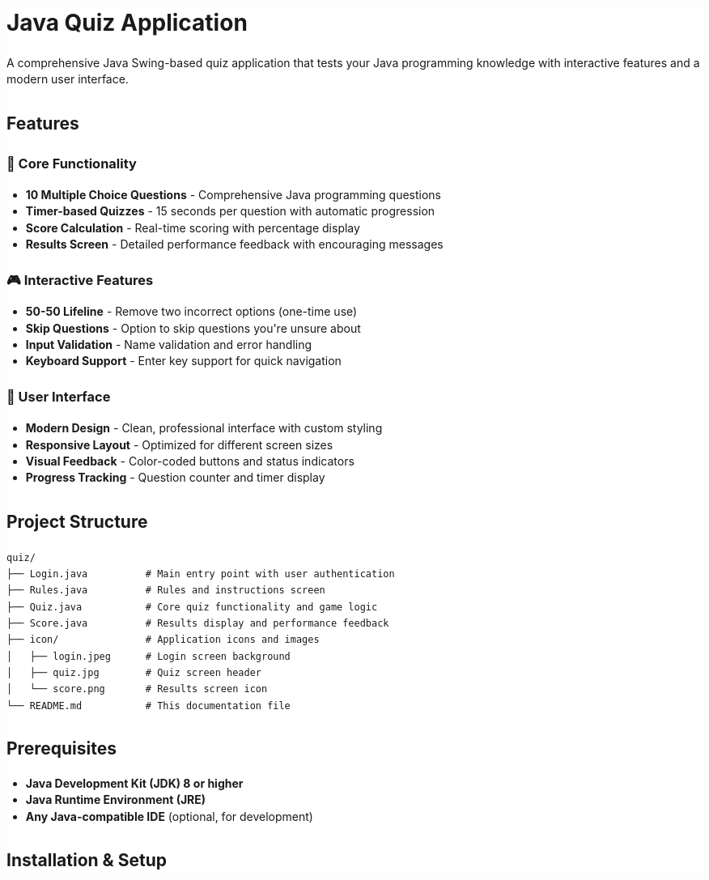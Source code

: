 # Java Quiz Application

A comprehensive Java Swing-based quiz application that tests your Java programming knowledge with interactive features and a modern user interface.

## Features

### 🎯 Core Functionality
- **10 Multiple Choice Questions** - Comprehensive Java programming questions
- **Timer-based Quizzes** - 15 seconds per question with automatic progression
- **Score Calculation** - Real-time scoring with percentage display
- **Results Screen** - Detailed performance feedback with encouraging messages

### 🎮 Interactive Features
- **50-50 Lifeline** - Remove two incorrect options (one-time use)
- **Skip Questions** - Option to skip questions you're unsure about
- **Input Validation** - Name validation and error handling
- **Keyboard Support** - Enter key support for quick navigation

### 🎨 User Interface
- **Modern Design** - Clean, professional interface with custom styling
- **Responsive Layout** - Optimized for different screen sizes
- **Visual Feedback** - Color-coded buttons and status indicators
- **Progress Tracking** - Question counter and timer display

## Project Structure

```
quiz/
├── Login.java          # Main entry point with user authentication
├── Rules.java          # Rules and instructions screen
├── Quiz.java           # Core quiz functionality and game logic
├── Score.java          # Results display and performance feedback
├── icon/               # Application icons and images
│   ├── login.jpeg      # Login screen background
│   ├── quiz.jpg        # Quiz screen header
│   └── score.png       # Results screen icon
└── README.md           # This documentation file
```

## Prerequisites

- **Java Development Kit (JDK) 8 or higher**
- **Java Runtime Environment (JRE)**
- **Any Java-compatible IDE** (optional, for development)

## Installation & Setup
